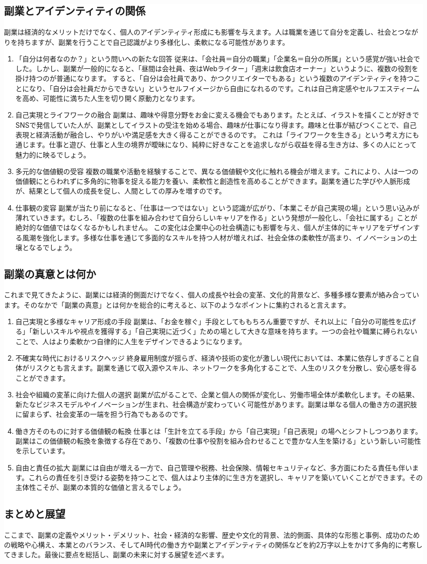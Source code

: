 ## 副業とアイデンティティの関係

副業は経済的なメリットだけでなく、個人のアイデンティティ形成にも影響を与えます。人は職業を通じて自分を定義し、社会とつながりを持ちますが、副業を行うことで自己認識がより多様化し、柔軟になる可能性があります。

1.  「自分は何者なのか？」という問いへの新たな回答
    従来は、「会社員＝自分の職業」「企業名＝自分の所属」という感覚が強い社会でした。しかし、副業が一般的になると、「昼間は会社員、夜はWebライター」「週末は飲食店オーナー」というように、複数の役割を掛け持つのが普通になります。
    すると、「自分は会社員であり、かつクリエイターでもある」という複数のアイデンティティを持つことになり、「自分は会社員だからできない」というセルフイメージから自由になれるのです。これは自己肯定感やセルフエスティームを高め、可能性に満ちた人生を切り開く原動力となります。

2.  自己実現とライフワークの融合
    副業は、趣味や得意分野をお金に変える機会でもあります。たとえば、イラストを描くことが好きでSNSで発信していた人が、副業としてイラストの受注を始める場合、趣味が仕事になり得ます。趣味と仕事が結びつくことで、自己表現と経済活動が融合し、やりがいや満足感を大きく得ることができるのです。
    これは「ライフワークを生きる」という考え方にも通じます。仕事と遊び、仕事と人生の境界が曖昧になり、純粋に好きなことを追求しながら収益を得る生き方は、多くの人にとって魅力的に映るでしょう。

3.  多元的な価値観の受容
    複数の職業や活動を経験することで、異なる価値観や文化に触れる機会が増えます。これにより、人は一つの価値観にとらわれずに多角的に物事を捉える能力を養い、柔軟性と創造性を高めることができます。副業を通じた学びや人脈形成が、結果として個人の成長を促し、人間としての厚みを増すのです。

4.  仕事観の変容
    副業が当たり前になると、「仕事は一つではない」という認識が広がり、「本業こそが自己実現の場」という思い込みが薄れていきます。むしろ、「複数の仕事を組み合わせて自分らしいキャリアを作る」という発想が一般化し、「会社に属する」ことが絶対的な価値ではなくなるかもしれません。
    この変化は企業中心の社会構造にも影響を与え、個人が主体的にキャリアをデザインする風潮を強化します。多様な仕事を通じて多面的なスキルを持つ人材が増えれば、社会全体の柔軟性が高まり、イノベーションの土壌となるでしょう。

## 副業の真意とは何か

これまで見てきたように、副業には経済的側面だけでなく、個人の成長や社会の変革、文化的背景など、多種多様な要素が絡み合っています。そのなかで「副業の真意」とは何かを総合的に考えると、以下のようなポイントに集約されると言えます。

1.  自己実現と多様なキャリア形成の手段
    副業は、「お金を稼ぐ」手段としてももちろん重要ですが、それ以上に「自分の可能性を広げる」「新しいスキルや視点を獲得する」「自己実現に近づく」ための場として大きな意味を持ちます。一つの会社や職業に縛られないことで、人はより柔軟かつ自律的に人生をデザインできるようになります。

2.  不確実な時代におけるリスクヘッジ
    終身雇用制度が揺らぎ、経済や技術の変化が激しい現代においては、本業に依存しすぎること自体がリスクとも言えます。副業を通じて収入源やスキル、ネットワークを多角化することで、人生のリスクを分散し、安心感を得ることができます。

3.  社会や組織の変革に向けた個人の選択
    副業が広がることで、企業と個人の関係が変化し、労働市場全体が柔軟化します。その結果、新たなビジネスモデルやイノベーションが生まれ、社会構造が変わっていく可能性があります。副業は単なる個人の働き方の選択肢に留まらず、社会変革の一端を担う行為でもあるのです。

4.  働き方そのものに対する価値観の転換
    仕事とは「生計を立てる手段」から「自己実現」「自己表現」の場へとシフトしつつあります。副業はこの価値観の転換を象徴する存在であり、「複数の仕事や役割を組み合わせることで豊かな人生を築ける」という新しい可能性を示しています。

5.  自由と責任の拡大
    副業には自由が増える一方で、自己管理や税務、社会保険、情報セキュリティなど、多方面にわたる責任も伴います。これらの責任を引き受ける姿勢を持つことで、個人はより主体的に生き方を選択し、キャリアを築いていくことができます。その主体性こそが、副業の本質的な価値と言えるでしょう。

## まとめと展望

ここまで、副業の定義やメリット・デメリット、社会・経済的な影響、歴史や文化的背景、法的側面、具体的な形態と事例、成功のための戦略や心構え、本業とのバランス、そしてAI時代の働き方や副業とアイデンティティの関係などを約2万字以上をかけて多角的に考察してきました。最後に要点を総括し、副業の未来に対する展望を述べます。
